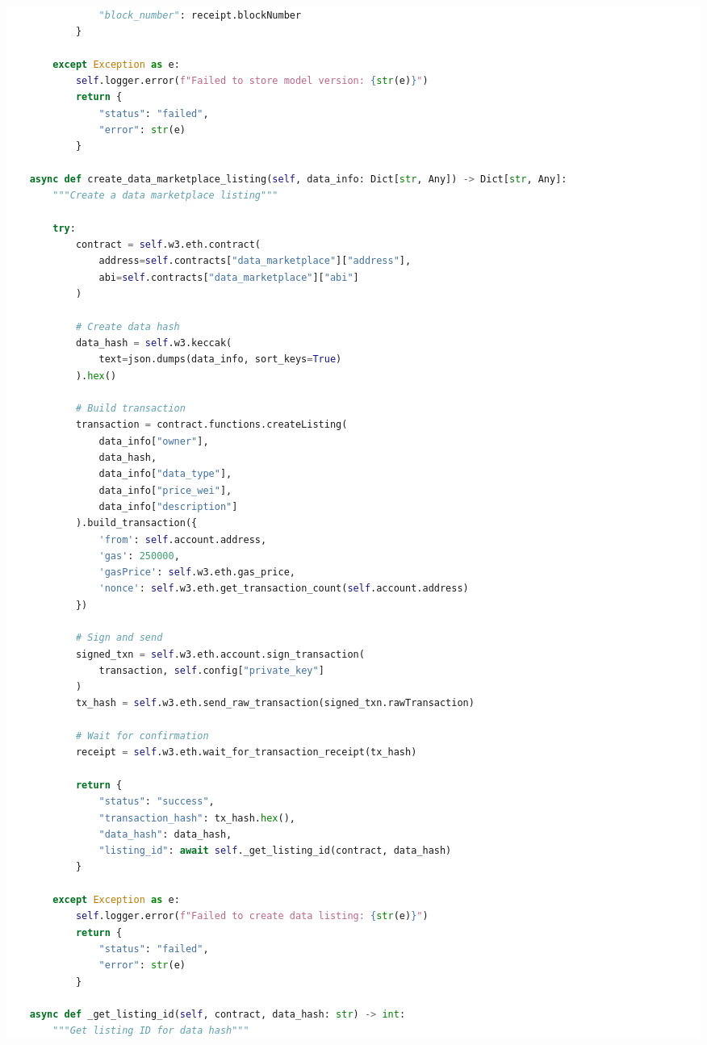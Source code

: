 ```python
                "block_number": receipt.blockNumber
            }
            
        except Exception as e:
            self.logger.error(f"Failed to store model version: {str(e)}")
            return {
                "status": "failed",
                "error": str(e)
            }
    
    async def create_data_marketplace_listing(self, data_info: Dict[str, Any]) -> Dict[str, Any]:
        """Create a data marketplace listing"""
        
        try:
            contract = self.w3.eth.contract(
                address=self.contracts["data_marketplace"]["address"],
                abi=self.contracts["data_marketplace"]["abi"]
            )
            
            # Create data hash
            data_hash = self.w3.keccak(
                text=json.dumps(data_info, sort_keys=True)
            ).hex()
            
            # Build transaction
            transaction = contract.functions.createListing(
                data_info["owner"],
                data_hash,
                data_info["data_type"],
                data_info["price_wei"],
                data_info["description"]
            ).build_transaction({
                'from': self.account.address,
                'gas': 250000,
                'gasPrice': self.w3.eth.gas_price,
                'nonce': self.w3.eth.get_transaction_count(self.account.address)
            })
            
            # Sign and send
            signed_txn = self.w3.eth.account.sign_transaction(
                transaction, self.config["private_key"]
            )
            tx_hash = self.w3.eth.send_raw_transaction(signed_txn.rawTransaction)
            
            # Wait for confirmation
            receipt = self.w3.eth.wait_for_transaction_receipt(tx_hash)
            
            return {
                "status": "success",
                "transaction_hash": tx_hash.hex(),
                "data_hash": data_hash,
                "listing_id": await self._get_listing_id(contract, data_hash)
            }
            
        except Exception as e:
            self.logger.error(f"Failed to create data listing: {str(e)}")
            return {
                "status": "failed",
                "error": str(e)
            }
    
    async def _get_listing_id(self, contract, data_hash: str) -> int:
        """Get listing ID for data hash"""
```